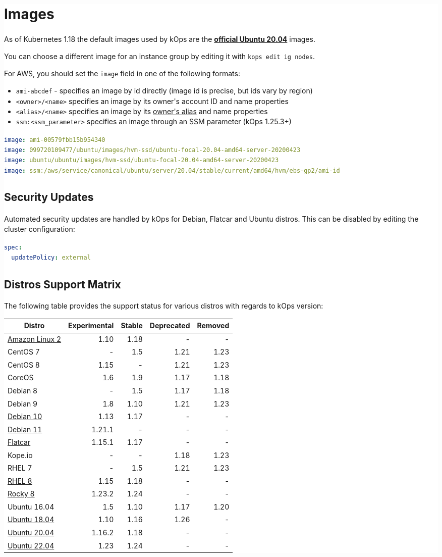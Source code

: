 # Images

As of Kubernetes 1.18 the default images used by kOps are the **[official Ubuntu 20.04](#ubuntu-2004-focal)** images.

You can choose a different image for an instance group by editing it with `kops edit ig nodes`.

For AWS, you should set the `image` field in one of the following formats:
* `ami-abcdef` - specifies an image by id directly (image id is precise, but ids vary by region)
* `<owner>/<name>` specifies an image by its owner's account ID  and name properties
* `<alias>/<name>` specifies an image by its [owner's alias](#owner-aliases) and name properties
* `ssm:<ssm_parameter>` specifies an image through an SSM parameter (kOps 1.25.3+)

```yaml
image: ami-00579fbb15b954340
image: 099720109477/ubuntu/images/hvm-ssd/ubuntu-focal-20.04-amd64-server-20200423
image: ubuntu/ubuntu/images/hvm-ssd/ubuntu-focal-20.04-amd64-server-20200423
image: ssm:/aws/service/canonical/ubuntu/server/20.04/stable/current/amd64/hvm/ebs-gp2/ami-id
```

## Security Updates

Automated security updates are handled by kOps for Debian, Flatcar and Ubuntu distros. This can be disabled by editing the cluster configuration:

```yaml
spec:
  updatePolicy: external
```

## Distros Support Matrix

The following table provides the support status for various distros with regards to kOps version:

| Distro                              | Experimental | Stable | Deprecated | Removed |
|-------------------------------------|-------------:|-------:|-----------:|--------:|
| [Amazon Linux 2](#amazon-linux-2)   |         1.10 |   1.18 |          - |       - |
| CentOS 7                            |            - |    1.5 |       1.21 |    1.23 |
| CentOS 8                            |         1.15 |      - |       1.21 |    1.23 |
| CoreOS                              |          1.6 |    1.9 |       1.17 |    1.18 |
| Debian 8                            |            - |    1.5 |       1.17 |    1.18 |
| Debian 9                            |          1.8 |   1.10 |       1.21 |    1.23 |
| [Debian 10](#debian-10-buster)      |         1.13 |   1.17 |          - |       - |
| [Debian 11](#debian-11-bullseye)    |       1.21.1 |      - |          - |       - |
| [Flatcar](#flatcar)                 |       1.15.1 |   1.17 |          - |       - |
| Kope.io                             |            - |      - |       1.18 |    1.23 |
| RHEL 7                              |            - |    1.5 |       1.21 |    1.23 |
| [RHEL 8](#rhel-8)                   |         1.15 |   1.18 |          - |       - |
| [Rocky 8](#rocky-8)                 |       1.23.2 |   1.24 |          - |       - |
| Ubuntu 16.04                        |          1.5 |   1.10 |       1.17 |    1.20 |
| [Ubuntu 18.04](#ubuntu-1804-bionic) |         1.10 |   1.16 |       1.26 |       - |
| [Ubuntu 20.04](#ubuntu-2004-focal)  |       1.16.2 |   1.18 |          - |       - |
| [Ubuntu 22.04](#ubuntu-2204-jammy)  |         1.23 |   1.24 |          - |       - |
